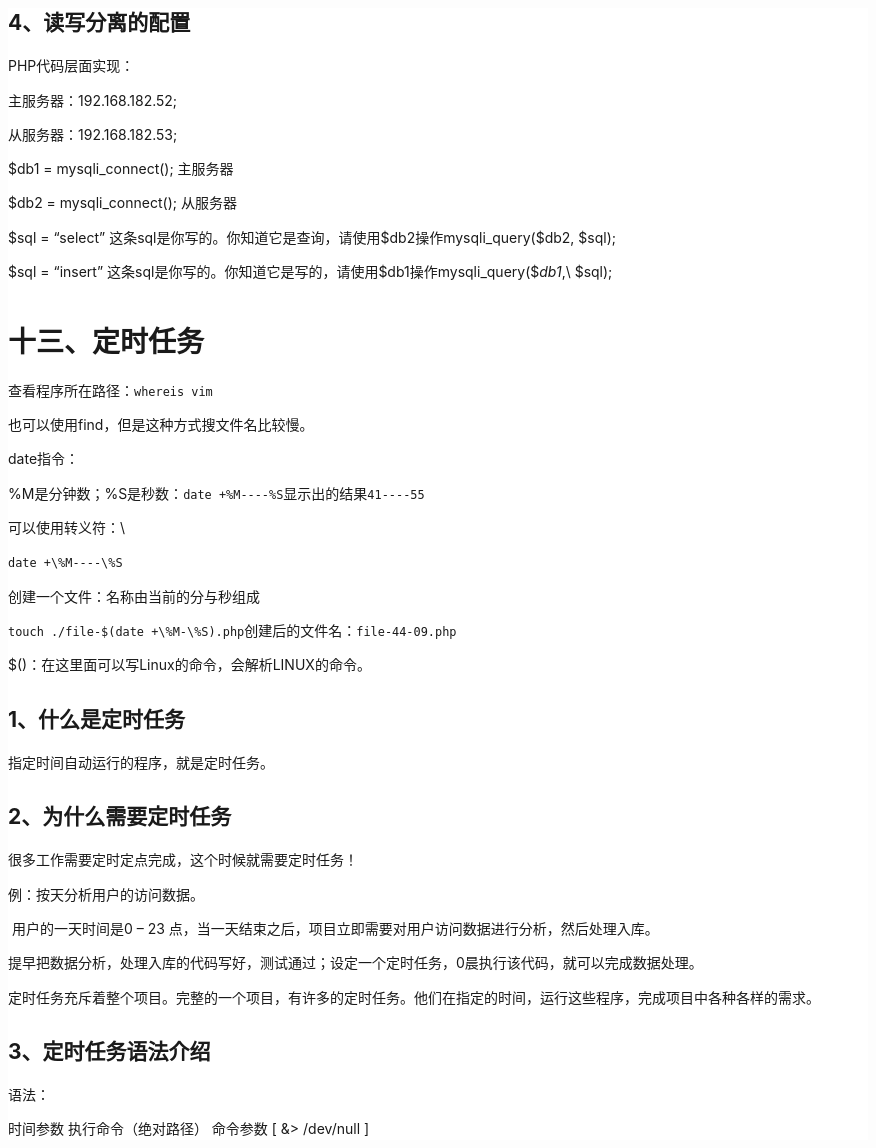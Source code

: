 ## 4、读写分离的配置

PHP代码层面实现： 

主服务器：192.168.182.52; 

从服务器：192.168.182.53;

$db1 = mysqli_connect(); 主服务器

$db2 = mysqli_connect(); 从服务器

\$sql = “select”  这条sql是你写的。你知道它是查询，请使用\$db2操作mysqli_query(\$db2, $sql);

\$sql = “insert”  这条sql是你写的。你知道它是写的，请使用\$db1操作mysqli_query(\$*db1*,\ $sql);

# 十三、定时任务

查看程序所在路径：`whereis vim`

也可以使用find，但是这种方式搜文件名比较慢。

date指令：

%M是分钟数；%S是秒数：`date +%M----%S`显示出的结果`41----55`

可以使用转义符：\

`date +\%M----\%S`

创建一个文件：名称由当前的分与秒组成

`touch ./file-$(date +\%M-\%S).php`创建后的文件名：`file-44-09.php`

\$()：在这里面可以写Linux的命令，会解析LINUX的命令。 

## 1、什么是定时任务

指定时间自动运行的程序，就是定时任务。

## 2、为什么需要定时任务

很多工作需要定时定点完成，这个时候就需要定时任务！

例：按天分析用户的访问数据。

​	用户的一天时间是0 – 23 点，当一天结束之后，项目立即需要对用户访问数据进行分析，然后处理入库。

​	提早把数据分析，处理入库的代码写好，测试通过；设定一个定时任务，0晨执行该代码，就可以完成数据处理。

定时任务充斥着整个项目。完整的一个项目，有许多的定时任务。他们在指定的时间，运行这些程序，完成项目中各种各样的需求。 

## 3、定时任务语法介绍

语法：

时间参数    执行命令（绝对路径）    命令参数     [ &>  /dev/null ]
